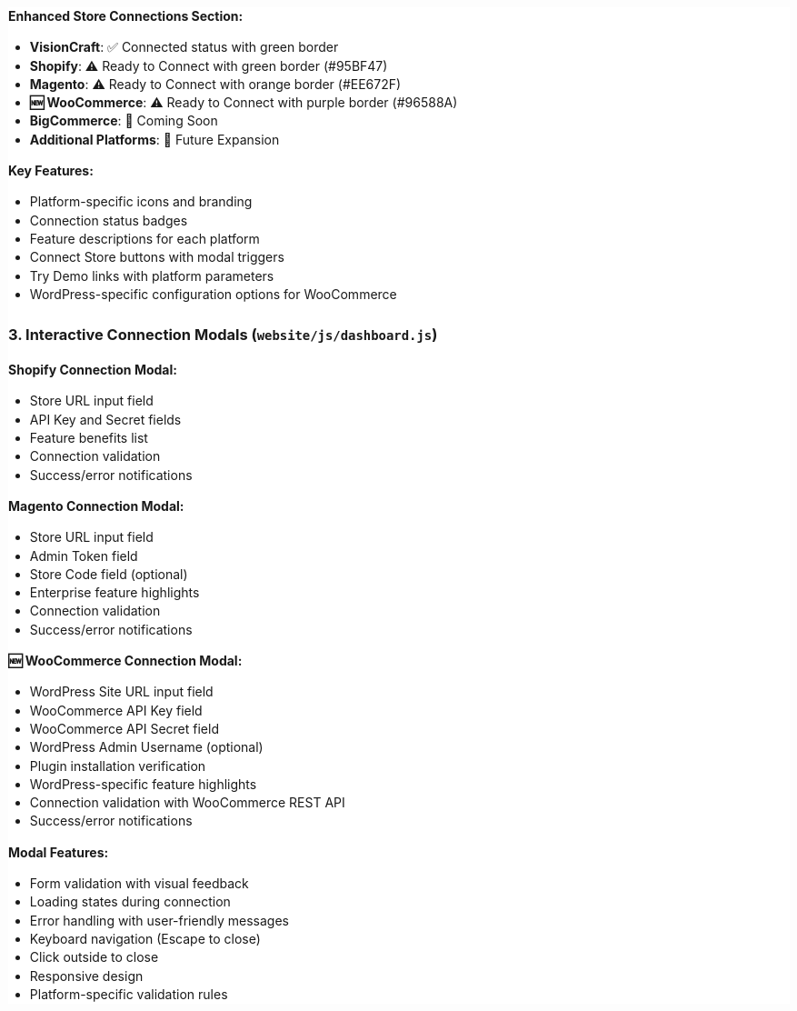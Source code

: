 **Enhanced Store Connections Section:**
- **VisionCraft**: ✅ Connected status with green border
- **Shopify**: ⚠️ Ready to Connect with green border (#95BF47)
- **Magento**: ⚠️ Ready to Connect with orange border (#EE672F)
- **🆕 WooCommerce**: ⚠️ Ready to Connect with purple border (#96588A)
- **BigCommerce**: 🔄 Coming Soon
- **Additional Platforms**: 🔄 Future Expansion

**Key Features:**
- Platform-specific icons and branding
- Connection status badges
- Feature descriptions for each platform
- Connect Store buttons with modal triggers
- Try Demo links with platform parameters
- WordPress-specific configuration options for WooCommerce

### 3. Interactive Connection Modals (`website/js/dashboard.js`)

**Shopify Connection Modal:**
- Store URL input field
- API Key and Secret fields
- Feature benefits list
- Connection validation
- Success/error notifications

**Magento Connection Modal:**
- Store URL input field
- Admin Token field
- Store Code field (optional)
- Enterprise feature highlights
- Connection validation
- Success/error notifications

**🆕 WooCommerce Connection Modal:**
- WordPress Site URL input field
- WooCommerce API Key field
- WooCommerce API Secret field
- WordPress Admin Username (optional)
- Plugin installation verification
- WordPress-specific feature highlights
- Connection validation with WooCommerce REST API
- Success/error notifications

**Modal Features:**
- Form validation with visual feedback
- Loading states during connection
- Error handling with user-friendly messages
- Keyboard navigation (Escape to close)
- Click outside to close
- Responsive design
- Platform-specific validation rules
